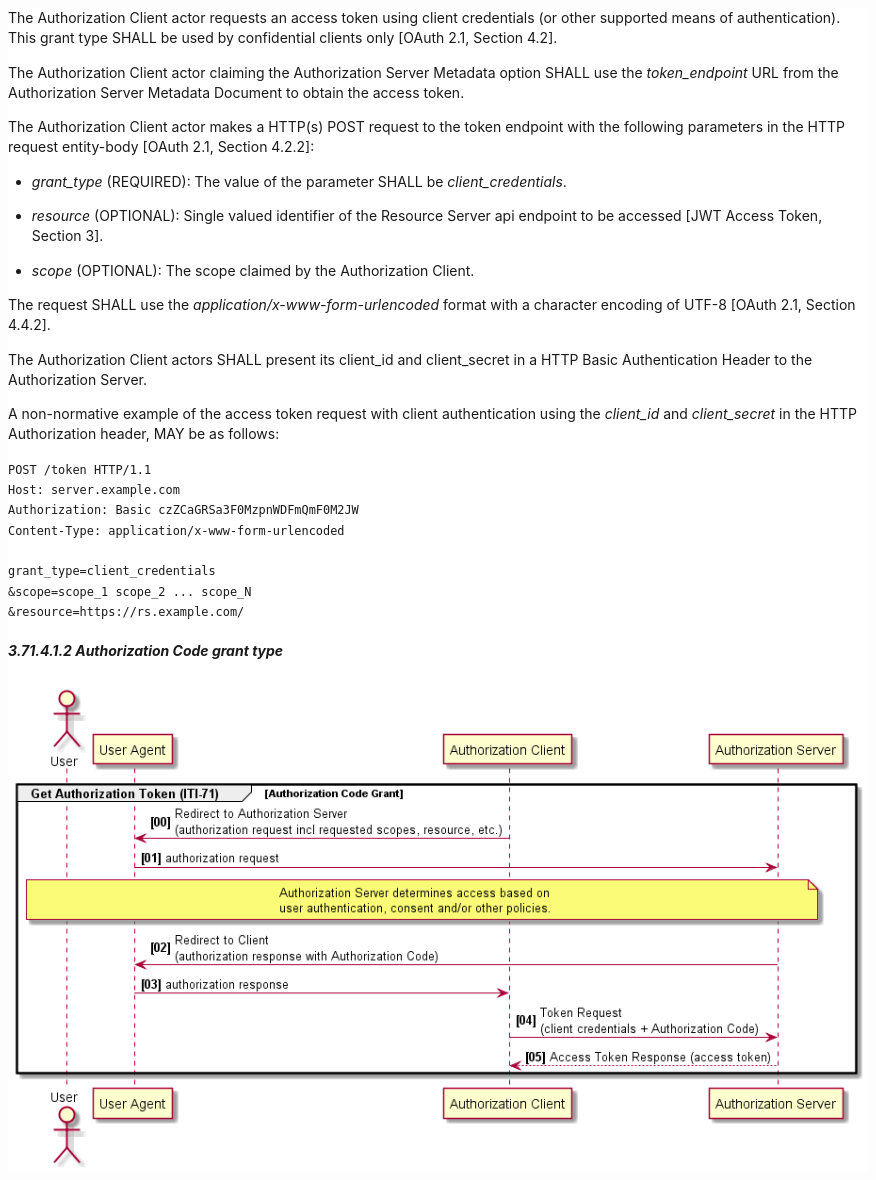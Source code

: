 The Authorization Client actor requests an access token using client credentials (or other supported means of authentication). This grant type SHALL be used by confidential clients only [OAuth 2.1, Section 4.2].

The Authorization Client actor claiming the Authorization Server Metadata option SHALL use the *token_endpoint* URL from the Authorization Server Metadata Document to obtain the access token.

The Authorization Client actor makes a HTTP(s) POST request to the token endpoint with the following parameters in the HTTP request entity-body [OAuth 2.1, Section 4.2.2]:

- *grant_type* (REQUIRED): The value of the parameter SHALL be *client_credentials*.

- *resource* (OPTIONAL): Single valued identifier of the Resource Server api endpoint to be accessed [JWT Access Token, Section 3].

- *scope* (OPTIONAL): The scope claimed by the Authorization Client.

The request SHALL use the *application/x-www-form-urlencoded* format with a character encoding of UTF-8 [OAuth 2.1, Section 4.4.2].

The Authorization Client actors SHALL present its client\_id and client\_secret in a HTTP Basic Authentication Header to the Authorization Server.

A non-normative example of the access token request with client authentication using the *client_id* and *client_secret* in the HTTP Authorization header, MAY be as follows:

```http
POST /token HTTP/1.1
Host: server.example.com
Authorization: Basic czZCaGRSa3F0MzpnWDFmQmF0M2JW
Content-Type: application/x-www-form-urlencoded

grant_type=client_credentials
&scope=scope_1 scope_2 ... scope_N
&resource=https://rs.example.com/
```

##### 3.71.4.1.2 Authorization Code grant type

![ITI-71 Authorization Code](media/authorization-code-grant.png)

